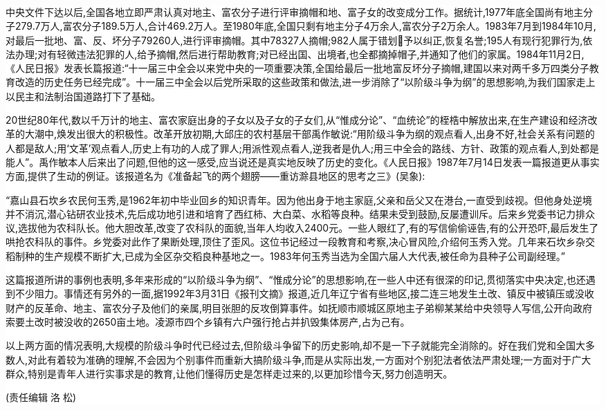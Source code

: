 
中央文件下达以后,全国各地立即严肃认真对地主、富农分子进行评审摘帽和地、富子女的改变成分工作。据统计,1977年底全国尚有地主分子279.7万人,富农分子189.5万人,合计469.2万人。至1980年底,全国只剩有地主分子4万余人,富农分子2万余人。1983年7月到1984年10月,对最后一批地、富、反、坏分子79260人,进行评审摘帽。其中78327人摘帽;982人属于错划予以纠正,恢复名誉;195人有现行犯罪行为,依法办理;对有轻微违法犯罪的人,给予摘帽,然后进行帮助教育;对已经出国、出境者,也全都摘掉帽子,并通知了他们的家属。1984年11月2日,《人民日报》发表长篇报道:“十一届三中全会以来党中央的一项重要决策,全国给最后一批地富反坏分子摘帽,建国以来对两千多万四类分子教育改造的历史任务已经完成”。十一届三中全会以后党所采取的这些政策和做法,进一步消除了“以阶级斗争为纲”的思想影响,为我们国家走上以民主和法制治国道路打下了基础。


20世纪80年代,数以千万计的地主、富农家庭出身的子女以及子女的子女们,从“惟成分论”、“血统论”的桎梏中解放出来,在生产建设和经济改革的大潮中,焕发出很大的积极性。改革开放初期,大邱庄的农村基层干部禹作敏说:“用阶级斗争为纲的观点看人,出身不好,社会关系有问题的人都是敌人;用‘文革’观点看人,历史上有功的人成了罪人;用派性观点看人,逆我者是仇人;用三中全会的路线、方针、政策的观点看人,到处都是能人”。禹作敏本人后来出了问题,但他的这一感受,应当说还是真实地反映了历史的变化。《人民日报》1987年7月14日发表一篇报道更从事实方面,提供了生动的例证。该报道名为《准备起飞的两个翅膀——重访滁县地区的思考之三》(吴象):


“嘉山县石坎乡农民何玉秀,是1962年初中毕业回乡的知识青年。因为他出身于地主家庭,父亲和岳父又在港台,一直受到歧视。但他身处逆境并不消沉,潜心钻研农业技术,先后成功地引进和培育了西红柿、大白菜、水稻等良种。结果未受到鼓励,反屡遭训斥。后来乡党委书记力排众议,选拔他为农科队长。他大胆改革,改变了农科队的面貌,当年人均收入2400元。一些人眼红了,有的写信偷偷诬告,有的公开恐吓,最后发生了哄抢农科队的事件。乡党委对此作了果断处理,顶住了歪风。这位书记经过一段教育和考察,决心冒风险,介绍何玉秀入党。几年来石坎乡杂交稻制种的生产规模不断扩大,已成为全区杂交稻良种基地之一。1983年何玉秀当选为全国六届人大代表,被任命为县种子公司副经理。”


这篇报道所讲的事例也表明,多年来形成的“以阶级斗争为纲”、“惟成分论”的思想影响,在一些人中还有很深的印记,贯彻落实中央决定,也还遇到不少阻力。事情还有另外的一面,据1992年3月31日《报刊文摘》报道,近几年辽宁省有些地区,接二连三地发生土改、镇反中被镇压或没收财产的反革命、地主、富农分子及他们的亲属,明目张胆的反攻倒算事件。如抚顺市顺城区原地主子弟柳某某给中央领导人写信,公开向政府索要土改时被没收的2650亩土地。凌源市四个乡镇有六户强行抢占并扒毁集体房产,占为己有。


以上两方面的情况表明,大规模的阶级斗争时代已经过去,但阶级斗争留下的历史影响,却不是一下子就能完全消除的。好在我们党和全国大多数人,对此有着较为准确的理解,不会因为个别事件而重新大搞阶级斗争,而是从实际出发,一方面对个别犯法者依法严肃处理;一方面对于广大群众,特别是青年人进行实事求是的教育,让他们懂得历史是怎样走过来的,以更加珍惜今天,努力创造明天。

(责任编辑 洛 松)


